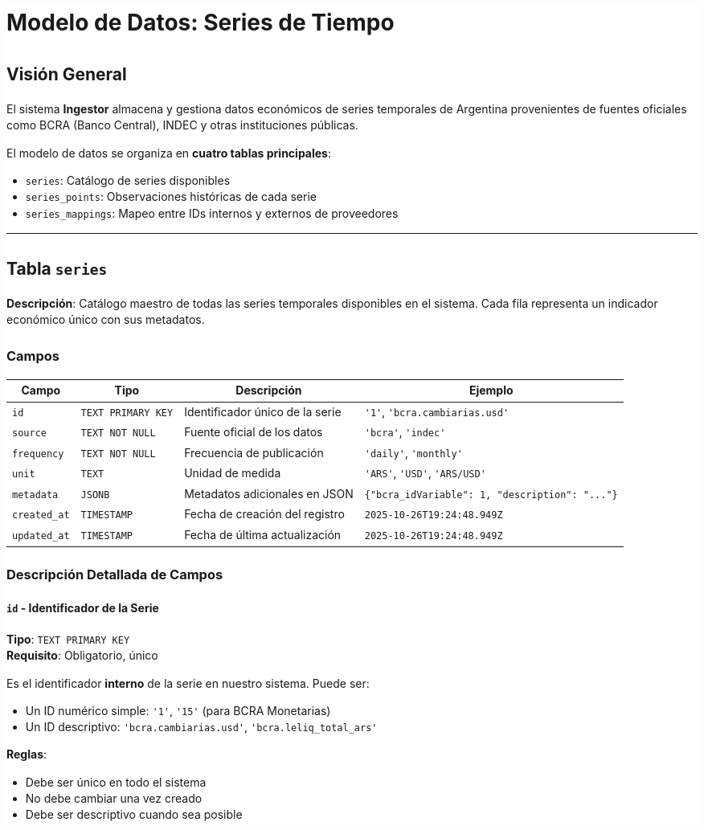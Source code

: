 # Modelo de Datos: Series de Tiempo

## Visión General

El sistema **Ingestor** almacena y gestiona datos económicos de series temporales de Argentina provenientes de fuentes oficiales como BCRA (Banco Central), INDEC y otras instituciones públicas.

El modelo de datos se organiza en **cuatro tablas principales**:
- `series`: Catálogo de series disponibles
- `series_points`: Observaciones históricas de cada serie
- `series_mappings`: Mapeo entre IDs internos y externos de proveedores

---

## Tabla `series`

**Descripción**: Catálogo maestro de todas las series temporales disponibles en el sistema. Cada fila representa un indicador económico único con sus metadatos.

### Campos

| Campo | Tipo | Descripción | Ejemplo |
|-------|------|-------------|---------|
| `id` | `TEXT PRIMARY KEY` | Identificador único de la serie | `'1'`, `'bcra.cambiarias.usd'` |
| `source` | `TEXT NOT NULL` | Fuente oficial de los datos | `'bcra'`, `'indec'` |
| `frequency` | `TEXT NOT NULL` | Frecuencia de publicación | `'daily'`, `'monthly'` |
| `unit` | `TEXT` | Unidad de medida | `'ARS'`, `'USD'`, `'ARS/USD'` |
| `metadata` | `JSONB` | Metadatos adicionales en JSON | `{"bcra_idVariable": 1, "description": "..."}` |
| `created_at` | `TIMESTAMP` | Fecha de creación del registro | `2025-10-26T19:24:48.949Z` |
| `updated_at` | `TIMESTAMP` | Fecha de última actualización | `2025-10-26T19:24:48.949Z` |

### Descripción Detallada de Campos

#### `id` - Identificador de la Serie

**Tipo**: `TEXT PRIMARY KEY`  
**Requisito**: Obligatorio, único

Es el identificador **interno** de la serie en nuestro sistema. Puede ser:
- Un ID numérico simple: `'1'`, `'15'` (para BCRA Monetarias)
- Un ID descriptivo: `'bcra.cambiarias.usd'`, `'bcra.leliq_total_ars'`

**Reglas**:
- Debe ser único en todo el sistema
- No debe cambiar una vez creado
- Debe ser descriptivo cuando sea posible
